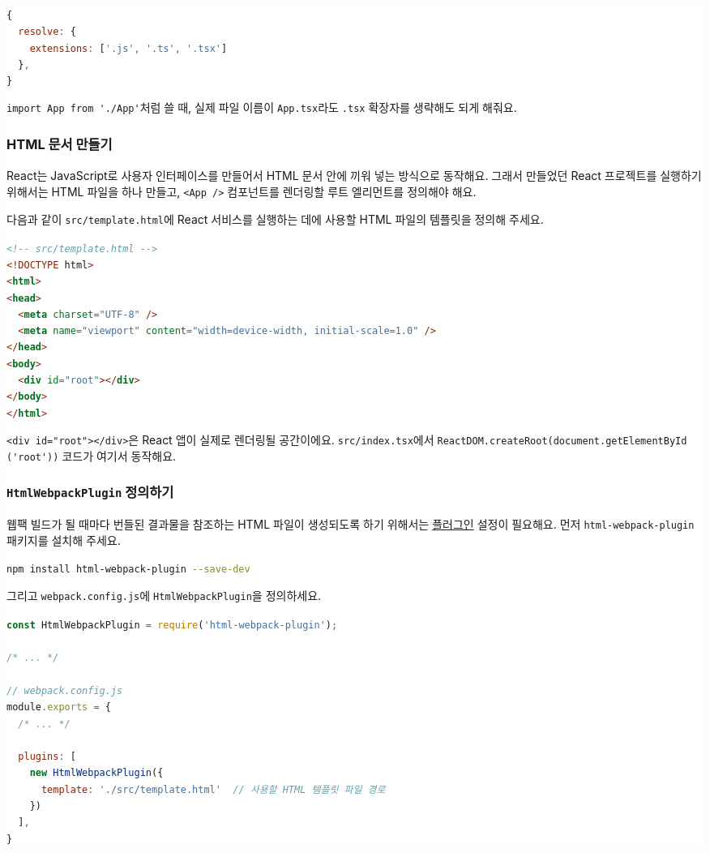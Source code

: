 ```javascript 3
{
  resolve: {
    extensions: ['.js', '.ts', '.tsx']
  },
}
```

`import App from './App'`처럼 쓸 때, 실제 파일 이름이 `App.tsx`라도 `.tsx` 확장자를 생략해도 되게 해줘요.

### HTML 문서 만들기

React는 JavaScript로 사용자 인터페이스를 만들어서 HTML 문서 안에 끼워 넣는 방식으로 동작해요. 그래서 만들었던 React 프로젝트를 실행하기 위해서는 HTML 파일을 하나 만들고, `<App />` 컴포넌트를 렌더링할 루트 엘리먼트를 정의해야 해요.

다음과 같이 `src/template.html`에 React 서비스를 실행하는 데에 사용할 HTML 파일의 템플릿을 정의해 주세요.

```html
<!-- src/template.html -->
<!DOCTYPE html>
<html>
<head>
  <meta charset="UTF-8" />
  <meta name="viewport" content="width=device-width, initial-scale=1.0" />
</head>
<body>
  <div id="root"></div>
</body>
</html>
```

`<div id="root"></div>`은 React 앱이 실제로 렌더링될 공간이에요. `src/index.tsx`에서 `ReactDOM.createRoot(document.getElementById('root'))` 코드가 여기서 동작해요.

### `HtmlWebpackPlugin` 정의하기

웹팩 빌드가 될 때마다 번들된 결과물을 참조하는 HTML 파일이 생성되도록 하기 위해서는 [플러그인](../deep-dive/bundling-process/plugin.md#htmlwebpackplugin) 설정이 필요해요. 먼저 `html-webpack-plugin` 패키지를 설치해 주세요.

```bash
npm install html-webpack-plugin --save-dev
```

그리고 `webpack.config.js`에 `HtmlWebpackPlugin`을 정의하세요.

```javascript 10-12
const HtmlWebpackPlugin = require('html-webpack-plugin');

/* ... */

// webpack.config.js
module.exports = {
  /* ... */ 

  plugins: [
    new HtmlWebpackPlugin({
      template: './src/template.html'  // 사용할 HTML 템플릿 파일 경로
    })
  ],
}

```
